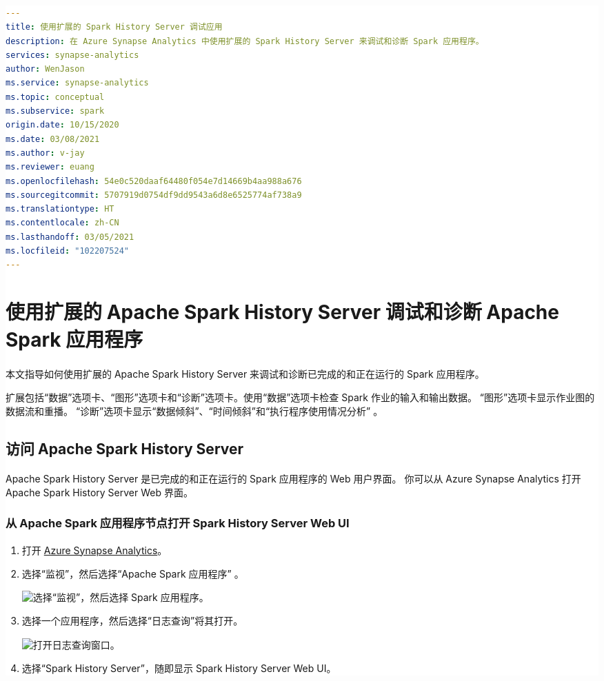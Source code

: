 ```yaml
---
title: 使用扩展的 Spark History Server 调试应用
description: 在 Azure Synapse Analytics 中使用扩展的 Spark History Server 来调试和诊断 Spark 应用程序。
services: synapse-analytics
author: WenJason
ms.service: synapse-analytics
ms.topic: conceptual
ms.subservice: spark
origin.date: 10/15/2020
ms.date: 03/08/2021
ms.author: v-jay
ms.reviewer: euang
ms.openlocfilehash: 54e0c520daaf64480f054e7d14669b4aa988a676
ms.sourcegitcommit: 5707919d0754df9dd9543a6d8e6525774af738a9
ms.translationtype: HT
ms.contentlocale: zh-CN
ms.lasthandoff: 03/05/2021
ms.locfileid: "102207524"
---
```

# <a name="use-extended-apache-spark-history-server-to-debug-and-diagnose-apache-spark-applications"></a>使用扩展的 Apache Spark History Server 调试和诊断 Apache Spark 应用程序

本文指导如何使用扩展的 Apache Spark History Server 来调试和诊断已完成的和正在运行的 Spark 应用程序。

扩展包括“数据”选项卡、“图形”选项卡和“诊断”选项卡。使用“数据”选项卡检查 Spark 作业的输入和输出数据。 “图形”选项卡显示作业图的数据流和重播。 “诊断”选项卡显示“数据倾斜”、“时间倾斜”和“执行程序使用情况分析”  。

## <a name="access-the-apache-spark-history-server"></a>访问 Apache Spark History Server

Apache Spark History Server 是已完成的和正在运行的 Spark 应用程序的 Web 用户界面。 你可以从 Azure Synapse Analytics 打开 Apache Spark History Server Web 界面。

### <a name="open-the-spark-history-server-web-ui-from-apache-spark-applications-node"></a>从 Apache Spark 应用程序节点打开 Spark History Server Web UI

1. 打开 [Azure Synapse Analytics](https://web.azuresynapse.net/)。

2. 选择“监视”，然后选择“Apache Spark 应用程序” 。

    ![选择“监视”，然后选择 Spark 应用程序。](./media/apache-spark-history-server/click-monitor-spark-application.png)

3. 选择一个应用程序，然后选择“日志查询”将其打开。

    ![打开日志查询窗口。](./media/apache-spark-history-server/open-application-window.png)

4. 选择“Spark History Server”，随即显示 Spark History Server Web UI。
